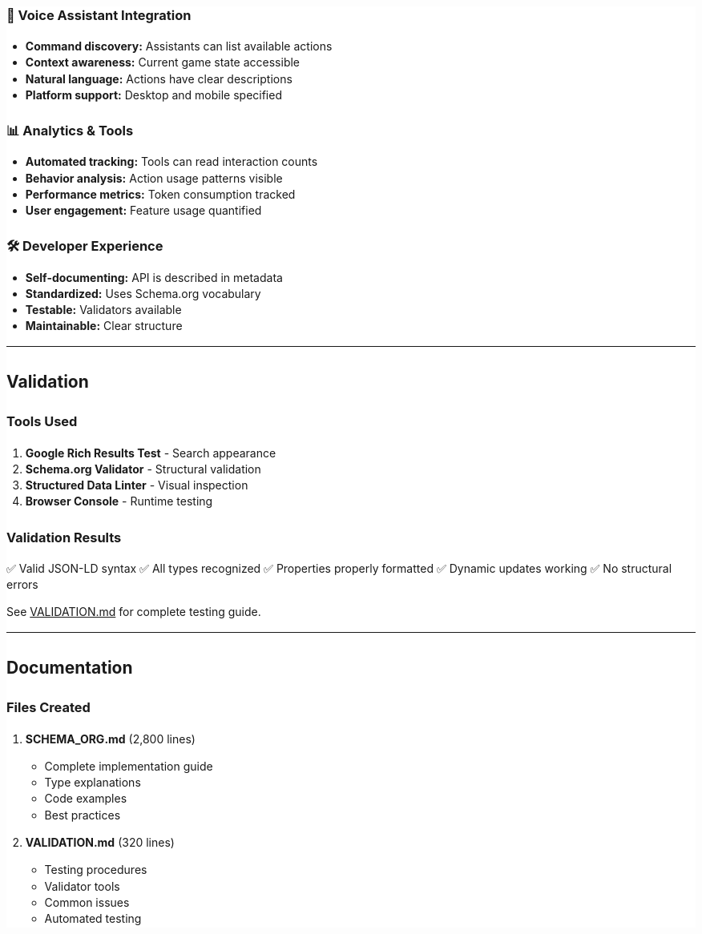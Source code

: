 ### 🎤 Voice Assistant Integration
- **Command discovery:** Assistants can list available actions
- **Context awareness:** Current game state accessible
- **Natural language:** Actions have clear descriptions
- **Platform support:** Desktop and mobile specified

### 📊 Analytics & Tools
- **Automated tracking:** Tools can read interaction counts
- **Behavior analysis:** Action usage patterns visible
- **Performance metrics:** Token consumption tracked
- **User engagement:** Feature usage quantified

### 🛠️ Developer Experience
- **Self-documenting:** API is described in metadata
- **Standardized:** Uses Schema.org vocabulary
- **Testable:** Validators available
- **Maintainable:** Clear structure

---

## Validation

### Tools Used
1. **Google Rich Results Test** - Search appearance
2. **Schema.org Validator** - Structural validation
3. **Structured Data Linter** - Visual inspection
4. **Browser Console** - Runtime testing

### Validation Results
✅ Valid JSON-LD syntax
✅ All types recognized
✅ Properties properly formatted
✅ Dynamic updates working
✅ No structural errors

See [VALIDATION.md](./VALIDATION.md) for complete testing guide.

---

## Documentation

### Files Created

1. **SCHEMA_ORG.md** (2,800 lines)
   - Complete implementation guide
   - Type explanations
   - Code examples
   - Best practices

2. **VALIDATION.md** (320 lines)
   - Testing procedures
   - Validator tools
   - Common issues
   - Automated testing
